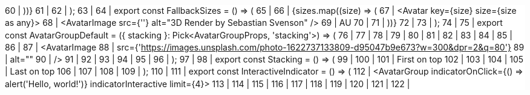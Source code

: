  60 |     ))}
 61 |   </Flex>
 62 | );
 63 | 
 64 | export const FallbackSizes = () => (
 65 |   <Flex gap="3">
 66 |     {sizes.map((size) => (
 67 |       <Avatar key={size} size={size as any}>
 68 |         <AvatarImage src={''} alt="3D Render by Sebastian Svenson" />
 69 |         <AvatarFallback colorScheme="violet">AU</AvatarFallback>
 70 |       </Avatar>
 71 |     ))}
 72 |   </Flex>
 73 | );
 74 | 
 75 | export const AvatarGroupDefault = ({ stacking }: Pick<AvatarGroupProps, 'stacking'>) => (
 76 |   <AvatarGroup stacking={stacking} limit={4}>
 77 |     <Avatar>
 78 |       <AvatarImage src={AVATAR_URL} alt="" />
 79 |     </Avatar>
 80 |     <Avatar>
 81 |       <AvatarImage src={AVATAR_URL} alt="" />
 82 |     </Avatar>
 83 |     <Avatar>
 84 |       <AvatarImage src={AVATAR_URL} alt="" />
 85 |     </Avatar>
 86 |     <Avatar>
 87 |       <AvatarImage
 88 |         src={'https://images.unsplash.com/photo-1622737133809-d95047b9e673?w=300&dpr=2&q=80'}
 89 |         alt=""
 90 |       />
 91 |     </Avatar>
 92 |     <Avatar>
 93 |       <AvatarImage src={AVATAR_URL} alt="" />
 94 |     </Avatar>
 95 |   </AvatarGroup>
 96 | );
 97 | 
 98 | export const Stacking = () => (
 99 |   <Flex direction="column" gap="10">
100 |     <Flex direction="column" gap="1">
101 |       <Typography>First on top</Typography>
102 |       <AvatarGroupDefault />
103 |     </Flex>
104 |     <Flex direction="column" gap="1">
105 |       <Typography>Last on top</Typography>
106 |       <AvatarGroupDefault stacking="lastOnTop" />
107 |     </Flex>
108 |   </Flex>
109 | );
110 | 
111 | export const InteractiveIndicator = () => (
112 |   <AvatarGroup indicatorOnClick={() => alert('Hello, world!')} indicatorInteractive limit={4}>
113 |     <Avatar>
114 |       <AvatarImage src={AVATAR_URL} alt="" />
115 |     </Avatar>
116 |     <Avatar>
117 |       <AvatarImage src={AVATAR_URL} alt="" />
118 |     </Avatar>
119 |     <Avatar>
120 |       <AvatarImage src={AVATAR_URL} alt="" />
121 |     </Avatar>
122 |     <Avatar>